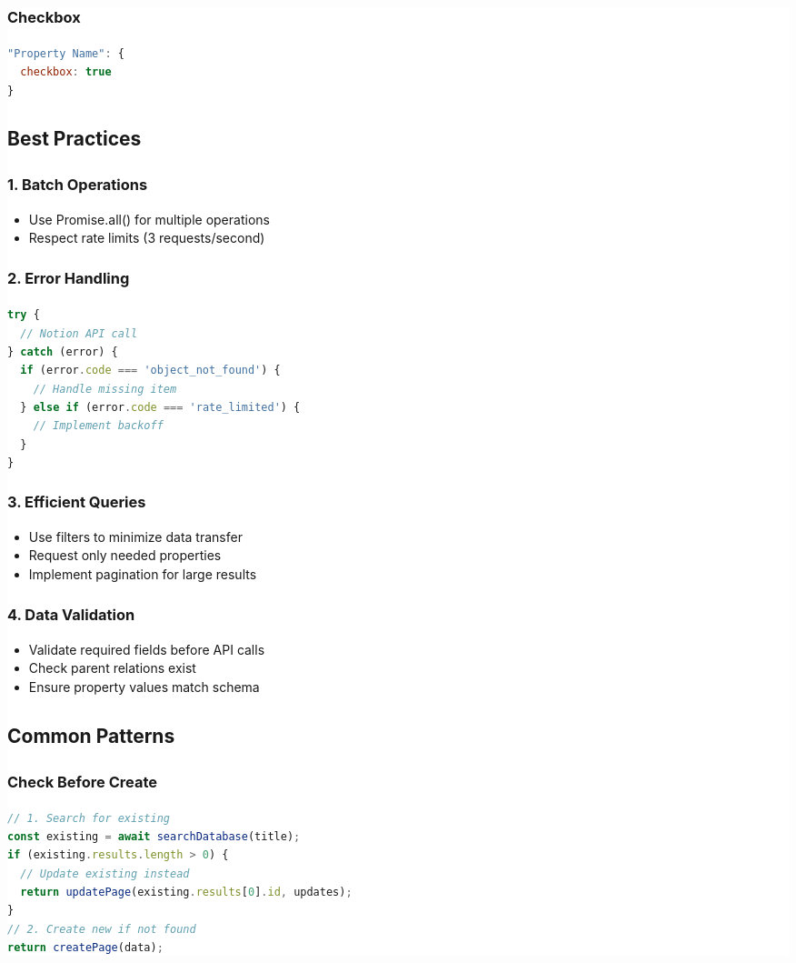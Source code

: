 ### Checkbox
```javascript
"Property Name": {
  checkbox: true
}
```

## Best Practices

### 1. Batch Operations
- Use Promise.all() for multiple operations
- Respect rate limits (3 requests/second)

### 2. Error Handling
```javascript
try {
  // Notion API call
} catch (error) {
  if (error.code === 'object_not_found') {
    // Handle missing item
  } else if (error.code === 'rate_limited') {
    // Implement backoff
  }
}
```

### 3. Efficient Queries
- Use filters to minimize data transfer
- Request only needed properties
- Implement pagination for large results

### 4. Data Validation
- Validate required fields before API calls
- Check parent relations exist
- Ensure property values match schema

## Common Patterns

### Check Before Create
```javascript
// 1. Search for existing
const existing = await searchDatabase(title);
if (existing.results.length > 0) {
  // Update existing instead
  return updatePage(existing.results[0].id, updates);
}
// 2. Create new if not found
return createPage(data);
```
